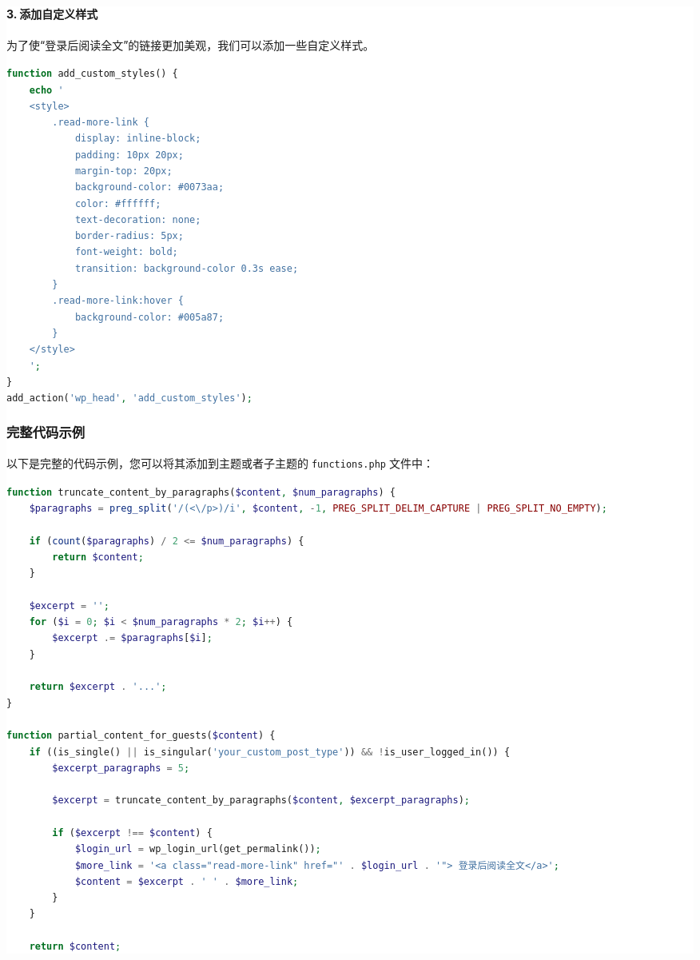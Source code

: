 ```php
```

#### 3. 添加自定义样式

为了使“登录后阅读全文”的链接更加美观，我们可以添加一些自定义样式。

```php
function add_custom_styles() {
    echo '
    <style>
        .read-more-link {
            display: inline-block;
            padding: 10px 20px;
            margin-top: 20px;
            background-color: #0073aa;
            color: #ffffff;
            text-decoration: none;
            border-radius: 5px;
            font-weight: bold;
            transition: background-color 0.3s ease;
        }
        .read-more-link:hover {
            background-color: #005a87;
        }
    </style>
    ';
}
add_action('wp_head', 'add_custom_styles');
```

### 完整代码示例

以下是完整的代码示例，您可以将其添加到主题或者子主题的 `functions.php` 文件中：

```php
function truncate_content_by_paragraphs($content, $num_paragraphs) {
    $paragraphs = preg_split('/(<\/p>)/i', $content, -1, PREG_SPLIT_DELIM_CAPTURE | PREG_SPLIT_NO_EMPTY);

    if (count($paragraphs) / 2 <= $num_paragraphs) {
        return $content;
    }

    $excerpt = '';
    for ($i = 0; $i < $num_paragraphs * 2; $i++) {
        $excerpt .= $paragraphs[$i];
    }

    return $excerpt . '...';
}

function partial_content_for_guests($content) {
    if ((is_single() || is_singular('your_custom_post_type')) && !is_user_logged_in()) {
        $excerpt_paragraphs = 5;

        $excerpt = truncate_content_by_paragraphs($content, $excerpt_paragraphs);

        if ($excerpt !== $content) {
            $login_url = wp_login_url(get_permalink());
            $more_link = '<a class="read-more-link" href="' . $login_url . '"> 登录后阅读全文</a>';
            $content = $excerpt . ' ' . $more_link;
        }
    }

    return $content;
```